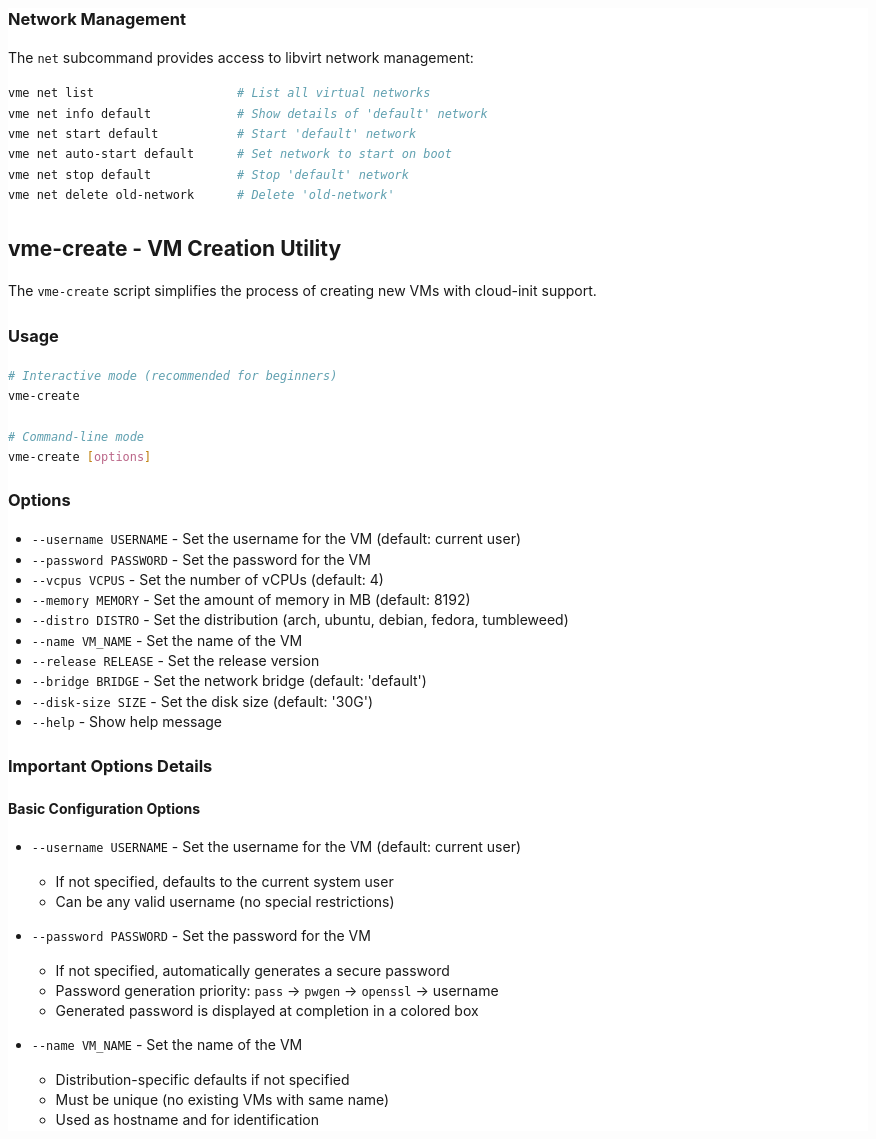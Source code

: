 ### Network Management

The `net` subcommand provides access to libvirt network management:

```bash
vme net list                    # List all virtual networks
vme net info default            # Show details of 'default' network
vme net start default           # Start 'default' network
vme net auto-start default      # Set network to start on boot
vme net stop default            # Stop 'default' network
vme net delete old-network      # Delete 'old-network'
```

## vme-create - VM Creation Utility

The `vme-create` script simplifies the process of creating new VMs with cloud-init support.

### Usage

```bash
# Interactive mode (recommended for beginners)
vme-create

# Command-line mode
vme-create [options]
```

### Options

- `--username USERNAME` - Set the username for the VM (default: current user)
- `--password PASSWORD` - Set the password for the VM
- `--vcpus VCPUS` - Set the number of vCPUs (default: 4)
- `--memory MEMORY` - Set the amount of memory in MB (default: 8192)
- `--distro DISTRO` - Set the distribution (arch, ubuntu, debian, fedora, tumbleweed)
- `--name VM_NAME` - Set the name of the VM
- `--release RELEASE` - Set the release version
- `--bridge BRIDGE` - Set the network bridge (default: 'default')
- `--disk-size SIZE` - Set the disk size (default: '30G')
- `--help` - Show help message

### Important Options Details

#### Basic Configuration Options
- `--username USERNAME` - Set the username for the VM (default: current user)
  - If not specified, defaults to the current system user
  - Can be any valid username (no special restrictions)

- `--password PASSWORD` - Set the password for the VM
  - If not specified, automatically generates a secure password
  - Password generation priority: `pass` → `pwgen` → `openssl` → username
  - Generated password is displayed at completion in a colored box

- `--name VM_NAME` - Set the name of the VM
  - Distribution-specific defaults if not specified
  - Must be unique (no existing VMs with same name)
  - Used as hostname and for identification
